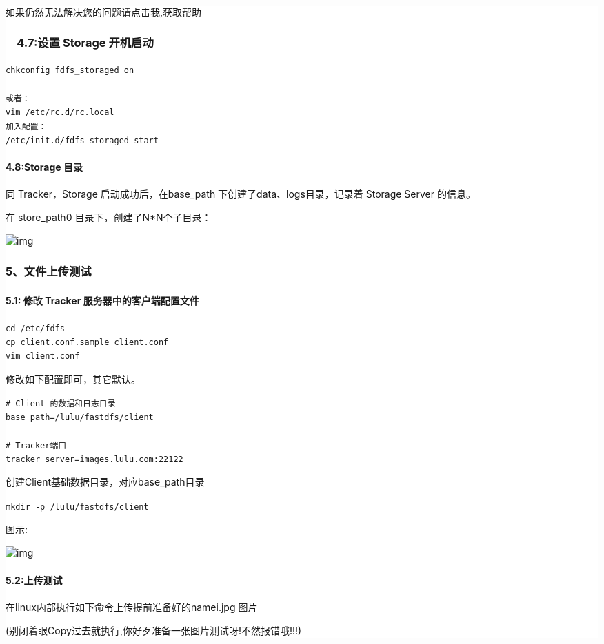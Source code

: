 [如果仍然无法解决您的问题请点击我,获取帮助](http://www.blogjava.net/paulwong/archive/2014/10/13/418683.html)

### 　4.7:设置 Storage 开机启动

```
chkconfig fdfs_storaged on

或者：
vim /etc/rc.d/rc.local
加入配置：
/etc/init.d/fdfs_storaged start
```

#### 4.8:Storage 目录

同 Tracker，Storage 启动成功后，在base_path 下创建了data、logs目录，记录着 Storage Server 的信息。

在 store_path0 目录下，创建了N*N个子目录：

![img](https://img2018.cnblogs.com/blog/1399677/201901/1399677-20190111035027344-1956688069.png)

### 5、文件上传测试

#### 5.1: 修改 Tracker 服务器中的客户端配置文件 

```
cd /etc/fdfs
cp client.conf.sample client.conf
vim client.conf
```

 修改如下配置即可，其它默认。

```
# Client 的数据和日志目录
base_path=/lulu/fastdfs/client

# Tracker端口
tracker_server=images.lulu.com:22122
```

创建Client基础数据目录，对应base_path目录

```
mkdir -p /lulu/fastdfs/client
```

图示: 

![img](https://img2018.cnblogs.com/blog/1399677/201901/1399677-20190111121037518-957728467.png)

#### 5.2:上传测试

在linux内部执行如下命令上传提前准备好的namei.jpg 图片

(别闭着眼Copy过去就执行,你好歹准备一张图片测试呀!不然报错哦!!!)
